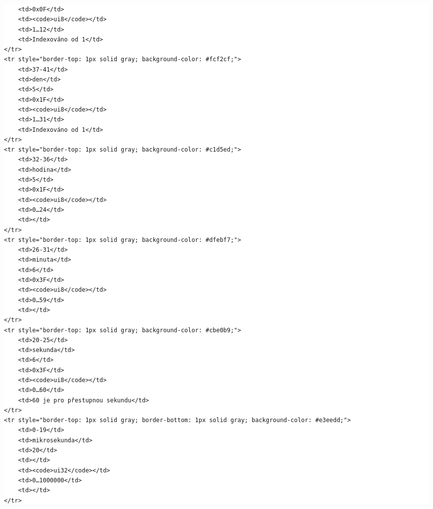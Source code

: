 		<td>0x0F</td>
		<td><code>ui8</code></td>
		<td>1…12</td>
		<td>Indexováno od 1</td>
	</tr>
	<tr style="border-top: 1px solid gray; background-color: #fcf2cf;">
		<td>37-41</td>
		<td>den</td>
		<td>5</td>
		<td>0x1F</td>
		<td><code>ui8</code></td>
		<td>1…31</td>
		<td>Indexováno od 1</td>
	</tr>
	<tr style="border-top: 1px solid gray; background-color: #c1d5ed;">
		<td>32-36</td>
		<td>hodina</td>
		<td>5</td>
		<td>0x1F</td>
		<td><code>ui8</code></td>
		<td>0…24</td>
		<td></td>
	</tr>
	<tr style="border-top: 1px solid gray; background-color: #dfebf7;">
		<td>26-31</td>
		<td>minuta</td>
		<td>6</td>
		<td>0x3F</td>
		<td><code>ui8</code></td>
		<td>0…59</td>
		<td></td>
	</tr>
	<tr style="border-top: 1px solid gray; background-color: #cbe0b9;">
		<td>20-25</td>
		<td>sekunda</td>
		<td>6</td>
		<td>0x3F</td>
		<td><code>ui8</code></td>
		<td>0…60</td>
		<td>60 je pro přestupnou sekundu</td>
	</tr>
	<tr style="border-top: 1px solid gray; border-bottom: 1px solid gray; background-color: #e3eedd;">
		<td>0-19</td>
		<td>mikrosekunda</td>
		<td>20</td>
		<td></td>
		<td><code>ui32</code></td>
		<td>0…1000000</td>
		<td></td>
	</tr>
</tbody>
</table>
